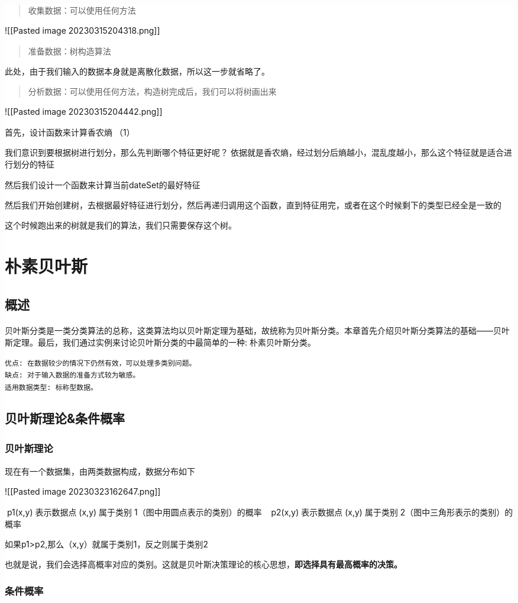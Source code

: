 >收集数据：可以使用任何方法

![[Pasted image 20230315204318.png]]


>准备数据：树构造算法

此处，由于我们输入的数据本身就是离散化数据，所以这一步就省略了。

>分析数据：可以使用任何方法，构造树完成后，我们可以将树画出来

![[Pasted image 20230315204442.png]]


首先，设计函数来计算香农熵  （1）

我们意识到要根据树进行划分，那么先判断哪个特征更好呢？
依据就是香农熵，经过划分后熵越小，混乱度越小，那么这个特征就是适合进行划分的特征

然后我们设计一个函数来计算当前dateSet的最好特征

然后我们开始创建树，去根据最好特征进行划分，然后再递归调用这个函数，直到特征用完，或者在这个时候剩下的类型已经全是一致的

这个时候跑出来的树就是我们的算法，我们只需要保存这个树。


# 朴素贝叶斯

## 概述

贝叶斯分类是一类分类算法的总称，这类算法均以贝叶斯定理为基础，故统称为贝叶斯分类。本章首先介绍贝叶斯分类算法的基础——贝叶斯定理。最后，我们通过实例来讨论贝叶斯分类的中最简单的一种: 朴素贝叶斯分类。

```ad-note
优点: 在数据较少的情况下仍然有效，可以处理多类别问题。 
缺点: 对于输入数据的准备方式较为敏感。 
适用数据类型: 标称型数据。
```

## 贝叶斯理论&条件概率

### 贝叶斯理论
现在有一个数据集，由两类数据构成，数据分布如下

![[Pasted image 20230323162647.png]]

 p1(x,y) 表示数据点 (x,y) 属于类别 1（图中用圆点表示的类别）的概率
 
 p2(x,y) 表示数据点 (x,y) 属于类别 2（图中三角形表示的类别）的概率

如果p1>p2,那么（x,y）就属于类别1，反之则属于类别2

也就是说，我们会选择高概率对应的类别。这就是贝叶斯决策理论的核心思想，**即选择具有最高概率的决策。**
### 条件概率

